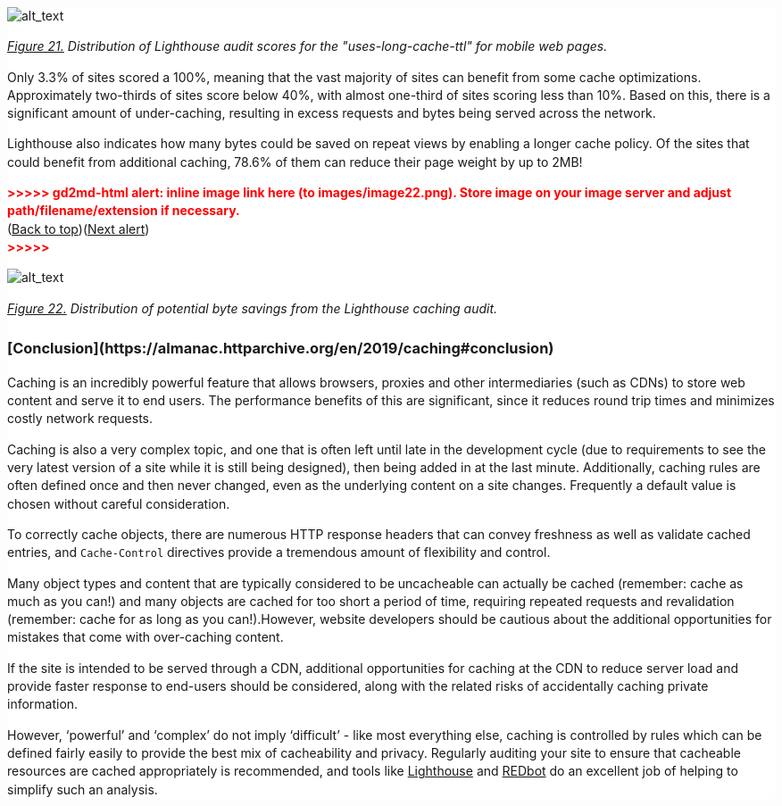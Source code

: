 
![alt_text](images/image21.png "image_tooltip")


_[Figure 21.](https://almanac.httparchive.org/en/2019/caching#fig-21) Distribution of Lighthouse audit scores for the "uses-long-cache-ttl" for mobile web pages._

Only 3.3% of sites scored a 100%, meaning that the vast majority of sites can benefit from some cache optimizations. Approximately two-thirds of sites score below 40%, with almost one-third of sites scoring less than 10%. Based on this, there is a significant amount of under-caching, resulting in excess requests and bytes being served across the network.

Lighthouse also indicates how many bytes could be saved on repeat views by enabling a longer cache policy. Of the sites that could benefit from additional caching, 78.6% of them can reduce their page weight by up to 2MB!



<p id="gdcalert27" ><span style="color: red; font-weight: bold">>>>>>  gd2md-html alert: inline image link here (to images/image22.png). Store image on your image server and adjust path/filename/extension if necessary. </span><br>(<a href="#">Back to top</a>)(<a href="#gdcalert28">Next alert</a>)<br><span style="color: red; font-weight: bold">>>>>> </span></p>


![alt_text](images/image22.png "image_tooltip")


_[Figure 22.](https://almanac.httparchive.org/en/2019/caching#fig-22) Distribution of potential byte savings from the Lighthouse caching audit._

<h3>
[Conclusion](https://almanac.httparchive.org/en/2019/caching#conclusion)</h3>


Caching is an incredibly powerful feature that allows browsers, proxies and other intermediaries (such as CDNs) to store web content and serve it to end users. The performance benefits of this are significant, since it reduces round trip times and minimizes costly network requests.

Caching is also a very complex topic, and one that is often left until late in the development cycle (due to requirements to see the very latest version of a site while it is still being designed), then being added in at the last minute. Additionally, caching rules are often defined once and then never changed, even as the underlying content on a site changes. Frequently a default value is chosen without careful consideration.

To correctly cache objects, there are numerous HTTP response headers that can convey freshness as well as validate cached entries, and `Cache-Control` directives provide a tremendous amount of flexibility and control.

Many object types and content that are typically considered to be uncacheable can actually be cached (remember: cache as much as you can!) and many objects are cached for too short a period of time, requiring repeated requests and revalidation (remember: cache for as long as you can!).However, website developers should be cautious about the additional opportunities for mistakes that come with over-caching content.

If the site is intended to be served through a CDN, additional opportunities for caching at the CDN to reduce server load and provide faster response to end-users should be considered, along with the related risks of accidentally caching private information.

However, ‘powerful’ and ‘complex’ do not imply ‘difficult’ - like most everything else, caching is controlled by rules which can be defined fairly easily to provide the best mix of cacheability and privacy. Regularly auditing your site to ensure that cacheable resources are cached appropriately is recommended, and tools like [Lighthouse](https://developers.google.com/web/tools/lighthouse) and [REDbot](https://redbot.org/) do an excellent job of helping to simplify such an analysis.
